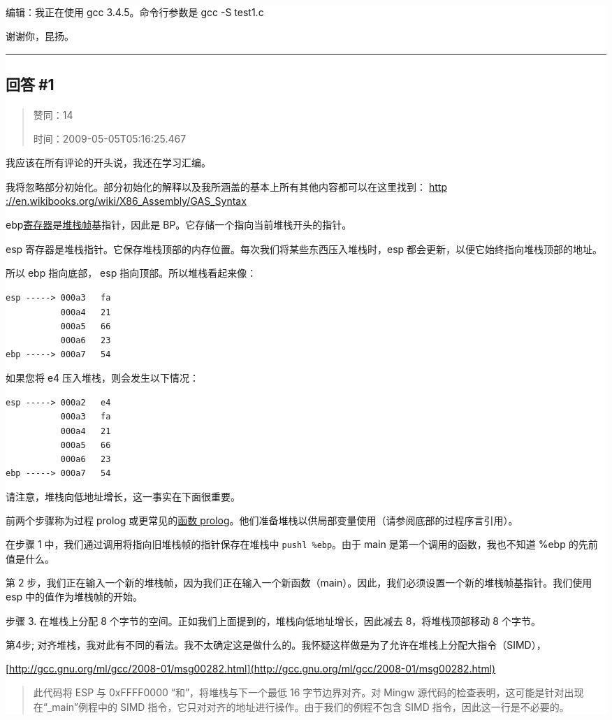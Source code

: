 编辑：我正在使用 gcc 3.4.5。命令行参数是 gcc -S test1.c

谢谢你，昆扬。

* * *

## 回答 #1

> 赞同：14
> 
> 时间：2009-05-05T05:16:25.467

我应该在所有评论的开头说，我还在学习汇编。

我将忽略部分初始化。部分初始化的解释以及我所涵盖的基本上所有其他内容都可以在这里找到： [http ://en.wikibooks.org/wiki/X86_Assembly/GAS_Syntax](http://en.wikibooks.org/wiki/X86_Assembly/GAS_Syntax)

ebp[寄存器](http://en.wikipedia.org/wiki/X86#Purpose)是[堆栈帧](http://en.wikipedia.org/wiki/Stack_frame#Structure)基指针，因此是 BP。它存储一个指向当前堆栈开头的指针。

esp 寄存器是堆栈指针。它保存堆栈顶部的内存位置。每次我们将某些东西压入堆栈时，esp 都会更新，以便它始终指向堆栈顶部的地址。

所以 ebp 指向底部， esp 指向顶部。所以堆栈看起来像：

```
esp -----> 000a3   fa
           000a4   21
           000a5   66
           000a6   23
ebp -----> 000a7   54 
```

如果您将 e4 压入堆栈，则会发生以下情况：

```
esp -----> 000a2   e4
           000a3   fa
           000a4   21
           000a5   66
           000a6   23
ebp -----> 000a7   54 
```

请注意，堆栈向低地址增长，这一事实在下面很重要。

前两个步骤称为过程 prolog 或更常见的[函数 prolog](http://en.wikipedia.org/wiki/Function_prologue)。他们准备堆栈以供局部变量使用（请参阅底部的过程序言引用）。

在步骤 1 中，我们通过调用将指向旧堆栈帧的指针保存在堆栈中 `pushl %ebp`。由于 main 是第一个调用的函数，我也不知道 %ebp 的先前值是什么。

第 2 步，我们正在输入一个新的堆栈帧，因为我们正在输入一个新函数（main）。因此，我们必须设置一个新的堆栈帧基指针。我们使用 esp 中的值作为堆栈帧的开始。

步骤 3\. 在堆栈上分配 8 个字节的空间。正如我们上面提到的，堆栈向低地址增长，因此减去 8，将堆栈顶部移动 8 个字节。

第4步; 对齐堆栈，我对此有不同的看法。我不太确定这是做什么的。我怀疑这样做是为了允许在堆栈上分配大指令（SIMD），

[http://gcc.gnu.org/ml/gcc/2008-01/msg00282.html](http://gcc.gnu.org/ml/gcc/2008-01/msg00282.html)

> 此代码将 ESP 与 0xFFFF0000 “和”，将堆栈与下一个最低 16 字节边界对齐。对 Mingw 源代码的检查表明，这可能是针对出现在“_main”例程中的 SIMD 指令，它只对对齐的地址进行操作。由于我们的例程不包含 SIMD 指令，因此这一行是不必要的。
